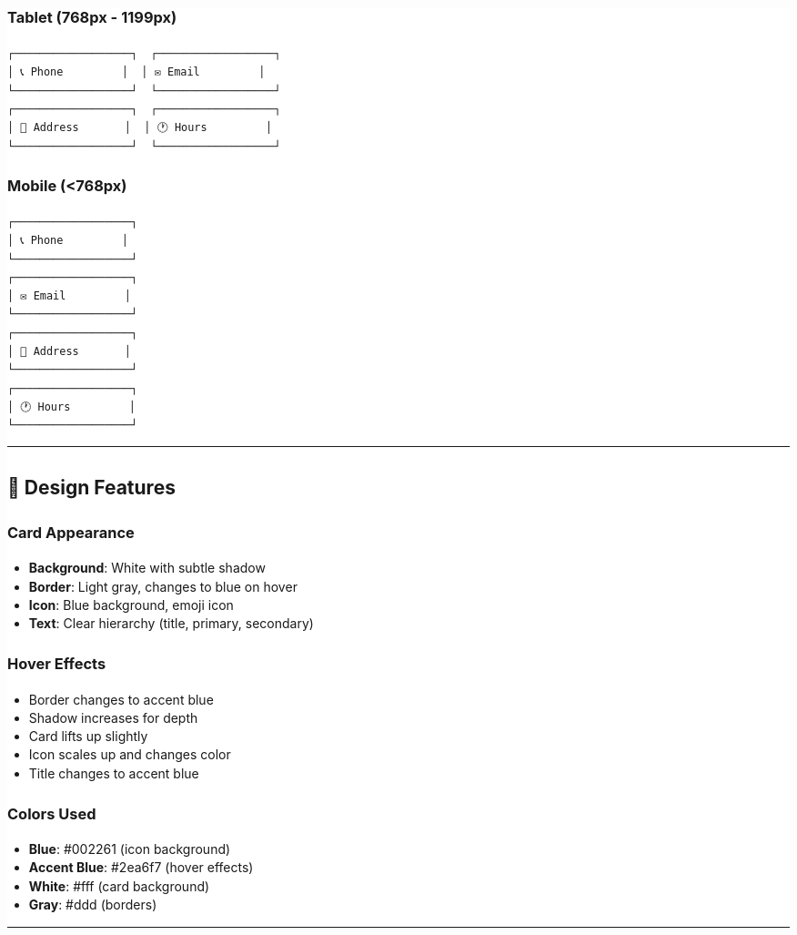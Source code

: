 ### Tablet (768px - 1199px)
```
┌──────────────────┐  ┌──────────────────┐
│ 📞 Phone         │  │ ✉️ Email         │
└──────────────────┘  └──────────────────┘
┌──────────────────┐  ┌──────────────────┐
│ 📍 Address       │  │ 🕐 Hours         │
└──────────────────┘  └──────────────────┘
```

### Mobile (<768px)
```
┌──────────────────┐
│ 📞 Phone         │
└──────────────────┘
┌──────────────────┐
│ ✉️ Email         │
└──────────────────┘
┌──────────────────┐
│ 📍 Address       │
└──────────────────┘
┌──────────────────┐
│ 🕐 Hours         │
└──────────────────┘
```

---

## 🎨 Design Features

### Card Appearance
- **Background**: White with subtle shadow
- **Border**: Light gray, changes to blue on hover
- **Icon**: Blue background, emoji icon
- **Text**: Clear hierarchy (title, primary, secondary)

### Hover Effects
- Border changes to accent blue
- Shadow increases for depth
- Card lifts up slightly
- Icon scales up and changes color
- Title changes to accent blue

### Colors Used
- **Blue**: #002261 (icon background)
- **Accent Blue**: #2ea6f7 (hover effects)
- **White**: #fff (card background)
- **Gray**: #ddd (borders)

---
